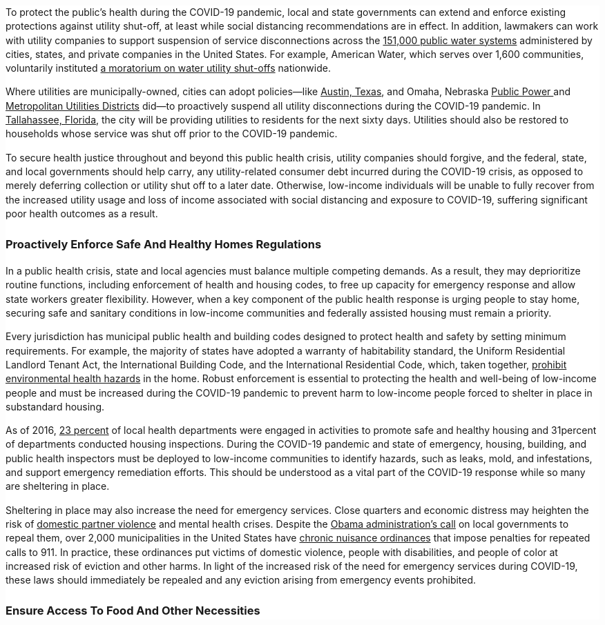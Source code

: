 <p>To protect the public’s health during the COVID-19 pandemic, local and state governments can extend and enforce existing protections against utility shut-off, at least while social distancing recommendations are in effect. In addition, lawmakers can work with utility companies to support suspension of service disconnections across the <a href="https://www.epa.gov/dwreginfo/information-about-public-water-systems">151,000 public water systems</a> administered by cities, states, and private companies in the United States. For example, American Water, which serves over 1,600 communities, voluntarily instituted <a href="https://amwater.com/corp/">a moratorium on water utility shut-offs</a> nationwide.</p>
<p>Where utilities are municipally-owned, cities can adopt policies—like <a href="https://www.fox7austin.com/news/austin-utilities-suspends-energy-disonnects-amid-coronavirus-outbreak">Austin, Texas</a>, and Omaha, Nebraska <a href="https://www.oppd.com/news-resources/news-releases/2020/march/oppd-protecting-employees-supporting-customers-amid-covid-19-in-our-communities/">Public Power </a>and <a href="https://www.wowt.com/content/news/MUD-wont-shutoff-water-for-non-payment-over-coronavirus-568750651.html">Metropolitan Utilities Districts</a> did—to proactively suspend all utility disconnections during the COVID-19 pandemic. In <a href="https://www.wtxl.com/news/local-news/leon-county-gives-update-on-covid-19-response">Tallahassee, Florida</a>, the city will be providing utilities to residents for the next sixty days. Utilities should also be restored to households whose service was shut off prior to the COVID-19 pandemic.</p>
<p>To secure health justice throughout and beyond this public health crisis, utility companies should forgive, and the federal, state, and local governments should help carry, any utility-related consumer debt incurred during the COVID-19 crisis, as opposed to merely deferring collection or utility shut off to a later date. Otherwise, low-income individuals will be unable to fully recover from the increased utility usage and loss of income associated with social distancing and exposure to COVID-19, suffering significant poor health outcomes as a result.</p>
<h3>Proactively Enforce Safe And Healthy Homes Regulations</h3>
<p>In a public health crisis, state and local agencies must balance multiple competing demands. As a result, they may deprioritize routine functions, including enforcement of health and housing codes, to free up capacity for emergency response and allow state workers greater flexibility. However, when a key component of the public health response is urging people to stay home, securing safe and sanitary conditions in low-income communities and federally assisted housing must remain a priority.</p>
<p>Every jurisdiction has municipal public health and building codes designed to protect health and safety by setting minimum requirements. For example, the majority of states have adopted a warranty of habitability standard, the Uniform Residential Landlord Tenant Act, the International Building Code, and the International Residential Code, which, taken together, <a href="https://papers.ssrn.com/sol3/papers.cfm?abstract_id=3006099">prohibit environmental health hazards</a> in the home. Robust enforcement is essential to protecting the health and well-being of low-income people and must be increased during the COVID-19 pandemic to prevent harm to low-income people forced to shelter in place in substandard housing.</p>
<p>As of 2016, <a href="http://nacchoprofilestudy.org/wp-content/uploads/2017/10/ProfileReport_Aug2017_final.pdf">23 percent</a> of local health departments were engaged in activities to promote safe and healthy housing and 31percent of departments conducted housing inspections. During the COVID-19 pandemic and state of emergency, housing, building, and public health inspectors must be deployed to low-income communities to identify hazards, such as leaks, mold, and infestations, and support emergency remediation efforts. This should be understood as a vital part of the COVID-19 response while so many are sheltering in place.&nbsp;</p>
<p>Sheltering in place may also increase the need for emergency services. Close quarters and economic distress may heighten the risk of <a href="https://www.axios.com/china-domestic-violence-coronavirus-quarantine-7b00c3ba-35bc-4d16-afdd-b76ecfb28882.html">domestic partner violence</a> and mental health crises. Despite the <a href="https://www.hud.gov/sites/documents/FINALNUISANCEORDGDNCE.PDF">Obama administration’s call</a> on local governments to repeal them, over 2,000 municipalities in the United States have <a href="https://www.researchgate.net/publication/292747929_The_Other_War_at_Home_Chronic_Nuisance_Laws_and_the_Revictimization_of_Survivors_of_Domestic_Violence">chronic nuisance ordinances</a> that impose penalties for repeated calls to 911. In practice, these ordinances put victims of domestic violence, people with disabilities, and people of color at increased risk of eviction and other harms. In light of the increased risk of the need for emergency services during COVID-19, these laws should immediately be repealed and any eviction arising from emergency events prohibited.&nbsp;</p>
<h3>Ensure Access To Food And Other Necessities</h3>